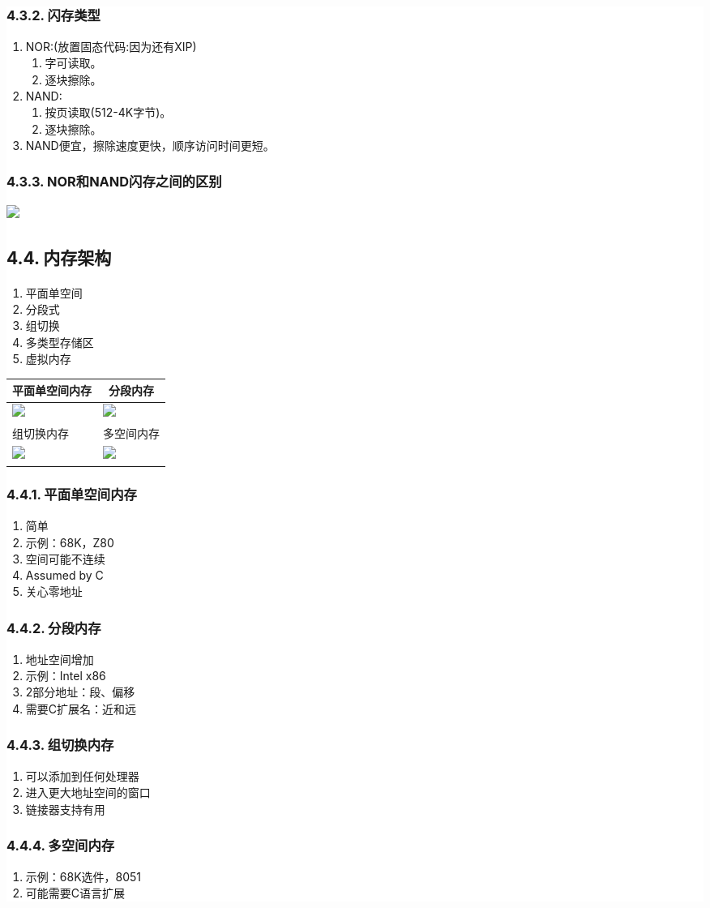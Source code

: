 ### 4.3.2. 闪存类型
1. NOR:(放置固态代码:因为还有XIP)
   1. 字可读取。
   2. 逐块擦除。
2. NAND:
   1. 按页读取(512-4K字节)。
   2. 逐块擦除。
3. NAND便宜，擦除速度更快，顺序访问时间更短。

### 4.3.3. NOR和NAND闪存之间的区别
![](https://spricoder.oss-cn-shanghai.aliyuncs.com/2020-Introduction-to-Embedded-Systems/img/lec4/2.png)

## 4.4. 内存架构
1. 平面单空间
2. 分段式
3. 组切换
4. 多类型存储区
5. 虚拟内存

| 平面单空间内存      | 分段内存            |
| ------------------- | ------------------- |
| ![](https://spricoder.oss-cn-shanghai.aliyuncs.com/2020-Introduction-to-Embedded-Systems/img/lec4/3.png) | ![](https://spricoder.oss-cn-shanghai.aliyuncs.com/2020-Introduction-to-Embedded-Systems/img/lec4/4.png) |
| 组切换内存          | 多空间内存 |
| ![](https://spricoder.oss-cn-shanghai.aliyuncs.com/2020-Introduction-to-Embedded-Systems/img/lec4/5.png) | ![](https://spricoder.oss-cn-shanghai.aliyuncs.com/2020-Introduction-to-Embedded-Systems/img/lec4/6.png) |

### 4.4.1. 平面单空间内存
1. 简单
2. 示例：68K，Z80
3. 空间可能不连续
4. Assumed by C
5. 关心零地址

### 4.4.2. 分段内存
1. 地址空间增加
2. 示例：Intel x86
3. 2部分地址：段、偏移
4. 需要C扩展名：近和远

### 4.4.3. 组切换内存
1. 可以添加到任何处理器
2. 进入更大地址空间的窗口
3. 链接器支持有用

### 4.4.4. 多空间内存
1. 示例：68K选件，8051
2. 可能需要C语言扩展
